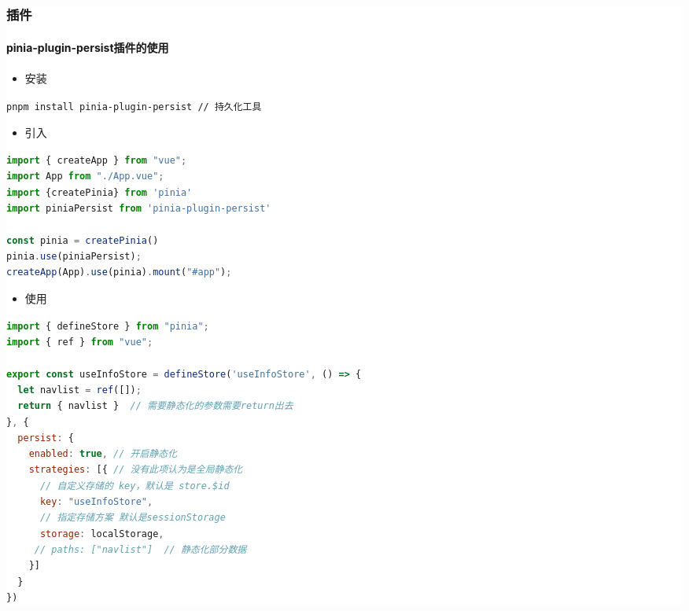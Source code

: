 
### 插件

#### pinia-plugin-persist插件的使用
* 安装
```zsh
pnpm install pinia-plugin-persist // 持久化工具
```

* 引入
```js
import { createApp } from "vue";
import App from "./App.vue";
import {createPinia} from 'pinia'
import piniaPersist from 'pinia-plugin-persist'

const pinia = createPinia()
pinia.use(piniaPersist);
createApp(App).use(pinia).mount("#app");
```

* 使用
```js
import { defineStore } from "pinia";
import { ref } from "vue";

export const useInfoStore = defineStore('useInfoStore', () => {
  let navlist = ref([]);
  return { navlist }  // 需要静态化的参数需要return出去
}, {
  persist: {
    enabled: true, // 开启静态化
    strategies: [{ // 没有此项认为是全局静态化
      // 自定义存储的 key，默认是 store.$id
      key: "useInfoStore",
      // 指定存储方案 默认是sessionStorage
      storage: localStorage,
     // paths: ["navlist"]  // 静态化部分数据
    }]
  }
})
```